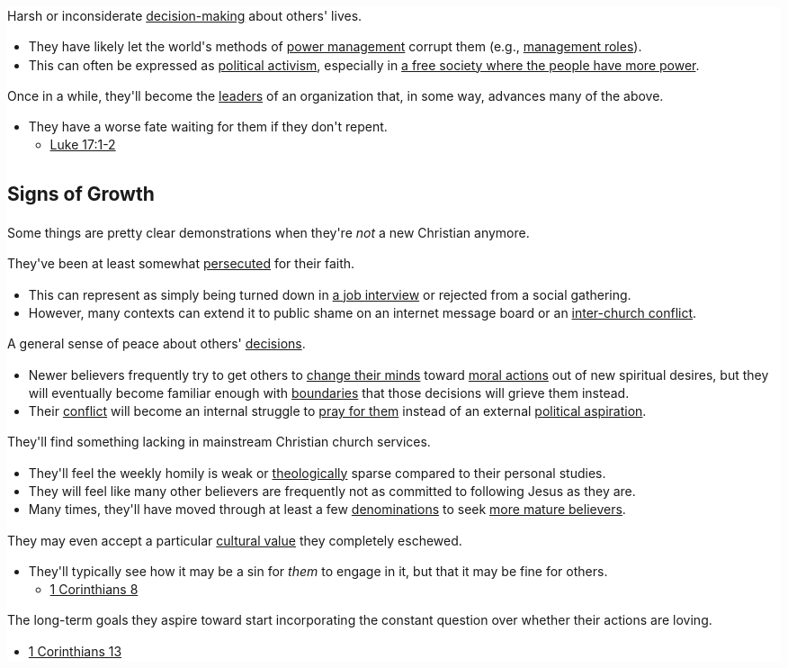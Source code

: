 Harsh or inconsiderate [decision-making](people-decisions.md) about others' lives.

- They have likely let the world's methods of [power management](power-types.md) corrupt them (e.g., [management roles](mgmt-1_why.md)).
- This can often be expressed as [political activism](politics-conservativeliberal.md), especially in [a free society where the people have more power](politics-systems.md).

Once in a while, they'll become the [leaders](mgmt-church.md) of an organization that, in some way, advances many of the above.

- They have a worse fate waiting for them if they don't repent.
  - [Luke 17:1-2](https://biblehub.com/bsb/luke/17.htm)

## Signs of Growth

Some things are pretty clear demonstrations when they're *not* a new Christian anymore.

They've been at least somewhat [persecuted](hardship-persecution-church.md) for their faith.

- This can represent as simply being turned down in [a job interview](jobs-5_interview.md) or rejected from a social gathering.
- However, many contexts can extend it to public shame on an internet message board or an [inter-church conflict](history-church.md).

A general sense of peace about others' [decisions](people-decisions.md).

- Newer believers frequently try to get others to [change their minds](power-influence.md) toward [moral actions](morality.md) out of new spiritual desires, but they will eventually become familiar enough with [boundaries](people-3_respect.md) that those decisions will grieve them instead.
- Their [conflict](people-conflicts-inner.md) will become an internal struggle to [pray for them](spiritual-exercises-prayer.md) instead of an external [political aspiration](people-rules.md).

They'll find something lacking in mainstream Christian church services.

- They'll feel the weekly homily is weak or [theologically](theology.md) sparse compared to their personal studies.
- They will feel like many other believers are frequently not as committed to following Jesus as they are.
- Many times, they'll have moved through at least a few [denominations](history-church.md) to seek [more mature believers](spiritual-discipleship.md).

They may even accept a particular [cultural value](people-culture.md) they completely eschewed.

- They'll typically see how it may be a sin for *them* to engage in it, but that it may be fine for others.
  - [1 Corinthians 8](https://biblehub.com/1_corinthians/8.htm)

The long-term goals they aspire toward start incorporating the constant question over whether their actions are loving.

- [1 Corinthians 13](https://biblehub.com/1_corinthians/13.htm)
